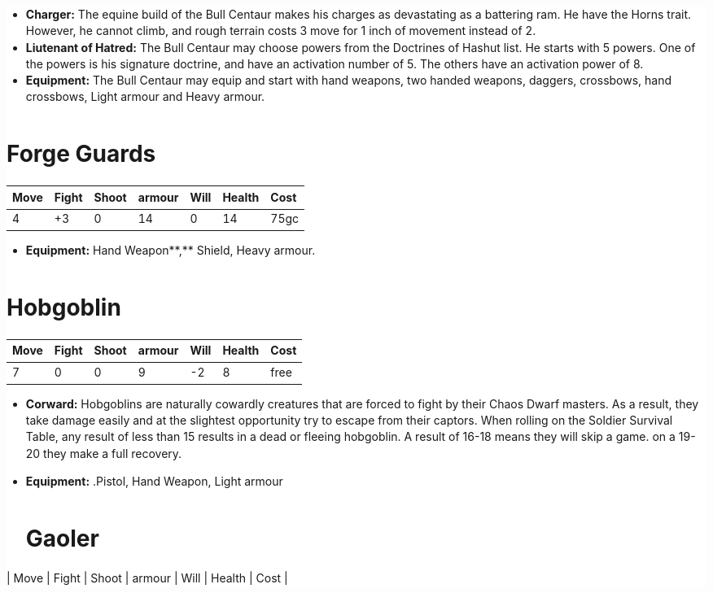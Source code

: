 - **Charger:** The equine build of the Bull Centaur makes his charges as devastating as a battering ram. He have the Horns trait. However, he cannot climb, and rough terrain costs 3 move for 1 inch of movement instead of 2\.
- **Liutenant of Hatred:** The Bull Centaur may choose powers from the Doctrines of Hashut list. He starts with 5 powers. One of the powers is his signature doctrine, and have an activation number of 5\. The others have an activation power of 8\.
- **Equipment:** The Bull Centaur may equip and start with hand weapons, two handed weapons, daggers, crossbows, hand crossbows, Light armour and Heavy armour.

# Forge Guards

| Move | Fight | Shoot | armour | Will | Health | Cost |
| :--- | :---- | :---- | :----- | :--- | :----- | :--- |
| 4    | \+3   | 0     | 14     | 0    | 14     | 75gc |

- **Equipment:** Hand Weapon**,** Shield, Heavy armour.

# Hobgoblin

| Move | Fight | Shoot | armour | Will | Health | Cost |
| :--- | :---- | :---- | :----- | :--- | :----- | :--- |
| 7    | 0     | 0     | 9      | \-2  | 8      | free |

- **Corward:** Hobgoblins are naturally cowardly creatures that are forced to fight by their Chaos Dwarf masters. As a result, they take damage easily and at the slightest opportunity try to escape from their captors. When rolling on the Soldier Survival Table, any result of less than 15 results in a dead or fleeing hobgoblin. A result of 16-18 means they will skip a game. on a 19-20 they make a full recovery.
- **Equipment:** .Pistol, Hand Weapon, Light armour

  # Gaoler

| Move | Fight | Shoot | armour | Will | Health | Cost |

